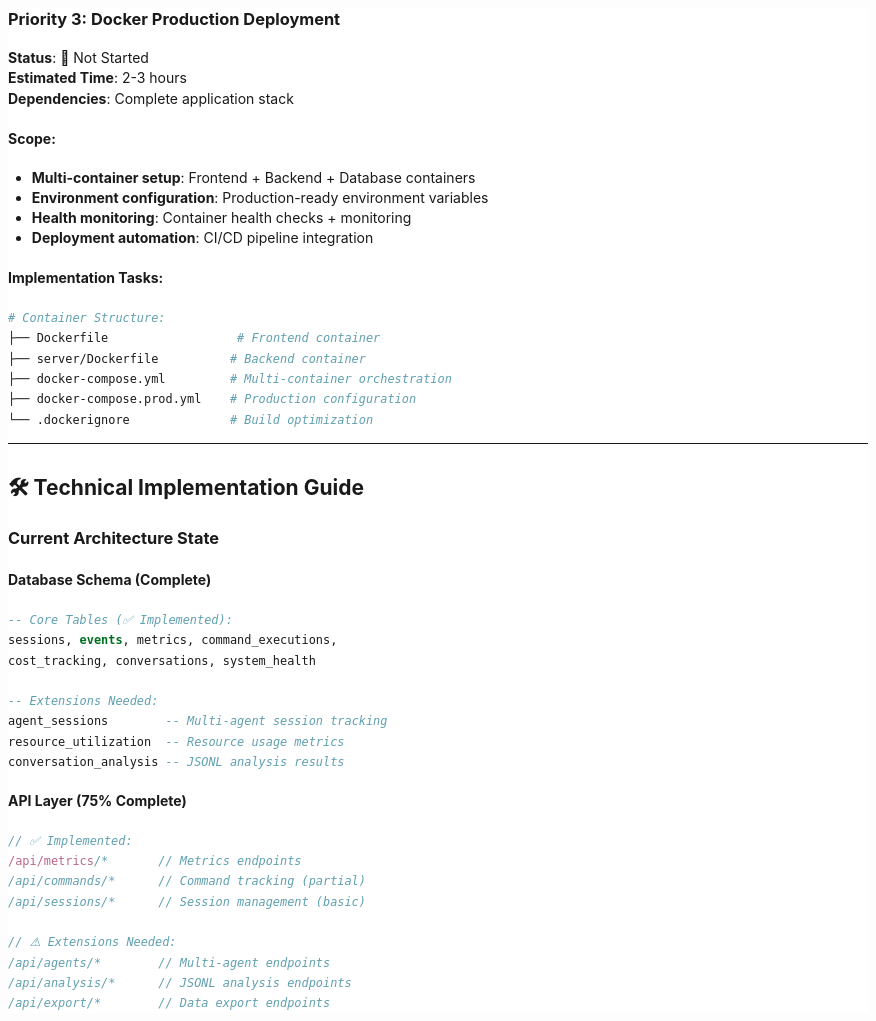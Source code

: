 ### **Priority 3: Docker Production Deployment**
**Status**: 🔴 Not Started  
**Estimated Time**: 2-3 hours  
**Dependencies**: Complete application stack

#### **Scope**:
- **Multi-container setup**: Frontend + Backend + Database containers
- **Environment configuration**: Production-ready environment variables
- **Health monitoring**: Container health checks + monitoring
- **Deployment automation**: CI/CD pipeline integration

#### **Implementation Tasks**:
```dockerfile
# Container Structure:
├── Dockerfile                  # Frontend container
├── server/Dockerfile          # Backend container  
├── docker-compose.yml         # Multi-container orchestration
├── docker-compose.prod.yml    # Production configuration
└── .dockerignore              # Build optimization
```

---

## 🛠️ Technical Implementation Guide

### **Current Architecture State**

#### **Database Schema (Complete)**
```sql
-- Core Tables (✅ Implemented):
sessions, events, metrics, command_executions, 
cost_tracking, conversations, system_health

-- Extensions Needed:
agent_sessions        -- Multi-agent session tracking
resource_utilization  -- Resource usage metrics
conversation_analysis -- JSONL analysis results
```

#### **API Layer (75% Complete)**
```javascript
// ✅ Implemented:
/api/metrics/*       // Metrics endpoints
/api/commands/*      // Command tracking (partial)
/api/sessions/*      // Session management (basic)

// ⚠️ Extensions Needed:
/api/agents/*        // Multi-agent endpoints
/api/analysis/*      // JSONL analysis endpoints
/api/export/*        // Data export endpoints
```
